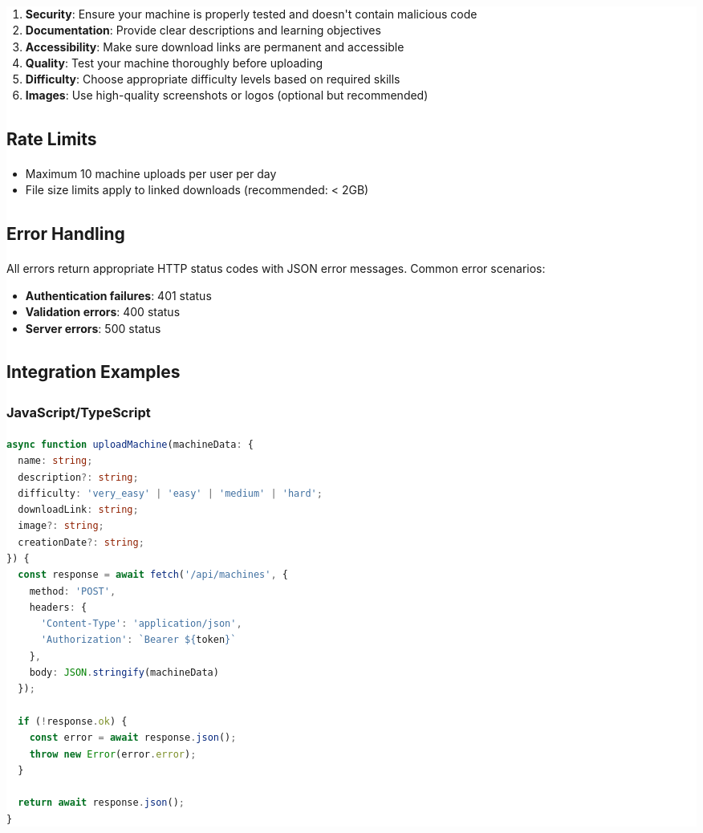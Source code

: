 1. **Security**: Ensure your machine is properly tested and doesn't contain malicious code
2. **Documentation**: Provide clear descriptions and learning objectives
3. **Accessibility**: Make sure download links are permanent and accessible
4. **Quality**: Test your machine thoroughly before uploading
5. **Difficulty**: Choose appropriate difficulty levels based on required skills
6. **Images**: Use high-quality screenshots or logos (optional but recommended)

## Rate Limits

- Maximum 10 machine uploads per user per day
- File size limits apply to linked downloads (recommended: < 2GB)

## Error Handling

All errors return appropriate HTTP status codes with JSON error messages. Common error scenarios:

- **Authentication failures**: 401 status
- **Validation errors**: 400 status  
- **Server errors**: 500 status

## Integration Examples

### JavaScript/TypeScript

```typescript
async function uploadMachine(machineData: {
  name: string;
  description?: string;
  difficulty: 'very_easy' | 'easy' | 'medium' | 'hard';
  downloadLink: string;
  image?: string;
  creationDate?: string;
}) {
  const response = await fetch('/api/machines', {
    method: 'POST',
    headers: {
      'Content-Type': 'application/json',
      'Authorization': `Bearer ${token}`
    },
    body: JSON.stringify(machineData)
  });

  if (!response.ok) {
    const error = await response.json();
    throw new Error(error.error);
  }

  return await response.json();
}
```
